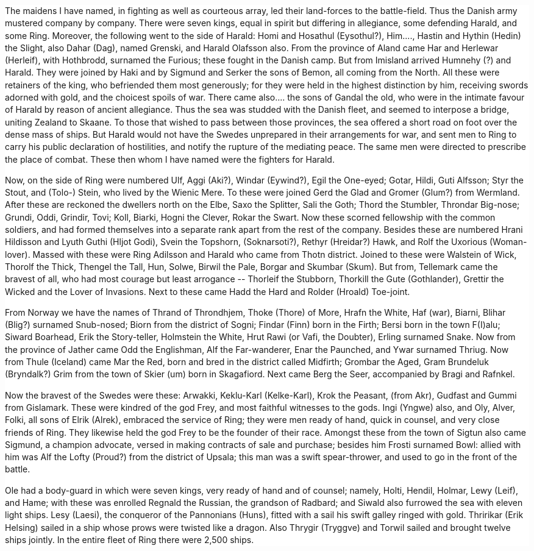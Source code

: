 <p>The maidens I have named, in fighting as well as courteous array, led their land-forces to the battle-field. Thus the Danish army mustered company by company. There were seven kings, equal in spirit but differing in allegiance, some defending Harald, and some Ring. Moreover, the following went to the side of Harald: Homi and Hosathul (Eysothul?), Him...., Hastin and Hythin (Hedin) the Slight, also Dahar (Dag), named Grenski, and Harald Olafsson also. From the province of Aland came Har and Herlewar (Herleif), with Hothbrodd, surnamed the Furious; these fought in the Danish camp. But from Imisland arrived Humnehy (?) and Harald. They were joined by Haki and by Sigmund and Serker the sons of Bemon, all coming from the North. All these were retainers of the king, who befriended them most generously; for they were held in the highest distinction by him, receiving swords adorned with gold, and the choicest spoils of war. There came also.... the sons of Gandal the old, who were in the intimate favour of Harald by reason of ancient allegiance. Thus the sea was studded with the Danish fleet, and seemed to interpose a bridge, uniting Zealand to Skaane. To those that wished to pass between those provinces, the sea offered a short road on foot over the dense mass of ships. But Harald would not have the Swedes unprepared in their arrangements for war, and sent men to Ring to carry his public declaration of hostilities, and notify the rupture of the mediating peace. The same men were directed to prescribe the place of combat. These then whom I have named were the fighters for Harald. </p>
 <p>Now, on the side of Ring were numbered Ulf, Aggi (Aki?), Windar (Eywind?), Egil the One-eyed; Gotar, Hildi, Guti Alfsson; Styr the Stout, and (Tolo-) Stein, who lived by the Wienic Mere. To these were joined Gerd the Glad and Gromer (Glum?) from Wermland. After these are reckoned the dwellers north on the Elbe, Saxo the Splitter, Sali the Goth; Thord the Stumbler, Throndar Big-nose; Grundi, Oddi, Grindir, Tovi; Koll, Biarki, Hogni the Clever, Rokar the Swart. Now these scorned fellowship with the common soldiers, and had formed themselves into a separate rank apart from the rest of the company. Besides these are numbered Hrani Hildisson and Lyuth Guthi (Hljot Godi), Svein the Topshorn, (Soknarsoti?), Rethyr (Hreidar?) Hawk, and Rolf the Uxorious (Woman-lover). Massed with these were Ring Adilsson and Harald who came from Thotn district. Joined to these were Walstein of Wick, Thorolf the Thick, Thengel the Tall, Hun, Solwe, Birwil the Pale, Borgar and Skumbar (Skum). But from, Tellemark came the bravest of all, who had most courage but least arrogance -- Thorleif the Stubborn, Thorkill the Gute (Gothlander), Grettir the Wicked and the Lover of Invasions. Next to these came Hadd the Hard and Rolder (Hroald) Toe-joint. </p>
 <p>From Norway we have the names of Thrand of Throndhjem, Thoke (Thore) of More, Hrafn the White, Haf (war), Biarni, Blihar (Blig?) surnamed Snub-nosed; Biorn from the district of Sogni; Findar (Finn) born in the Firth; Bersi born in the town F(I)alu; Siward Boarhead, Erik the Story-teller, Holmstein the White, Hrut Rawi (or Vafi, the Doubter), Erling surnamed Snake. Now from the province of Jather came Odd the Englishman, Alf the Far-wanderer, Enar the Paunched, and Ywar surnamed Thriug. Now from Thule (Iceland) came Mar the Red, born and bred in the district called Midfirth; Grombar the Aged, Gram Brundeluk (Bryndalk?) Grim from the town of Skier (um) born in Skagafiord. Next came Berg the Seer, accompanied by Bragi and Rafnkel. </p>
 <p>Now the bravest of the Swedes were these: Arwakki, Keklu-Karl (Kelke-Karl), Krok the Peasant, (from Akr), Gudfast and Gummi from Gislamark. These were kindred of the god Frey, and most faithful witnesses to the gods. Ingi (Yngwe) also, and Oly, Alver, Folki, all sons of Elrik (Alrek), embraced the service of Ring; they were men ready of hand, quick in counsel, and very close friends of Ring. They likewise held the god Frey to be the founder of their race. Amongst these from the town of Sigtun also came Sigmund, a champion advocate, versed in making contracts of sale and purchase; besides him Frosti surnamed Bowl: allied with him was Alf the Lofty (Proud?) from the district of Upsala; this man was a swift spear-thrower, and used to go in the front of the battle. </p>
 <p>Ole had a body-guard in which were seven kings, very ready of hand and of counsel; namely, Holti, Hendil, Holmar, Lewy (Leif), and Hame; with these was enrolled Regnald the Russian, the grandson of Radbard; and Siwald also furrowed the sea with eleven light ships. Lesy (Laesi), the conqueror of the Pannonians (Huns), fitted with a sail his swift galley ringed with gold. Thririkar (Erik Helsing) sailed in a ship whose prows were twisted like a dragon. Also Thrygir (Tryggve) and Torwil sailed and brought twelve ships jointly. In the entire fleet of Ring there were 2,500 ships. </p>